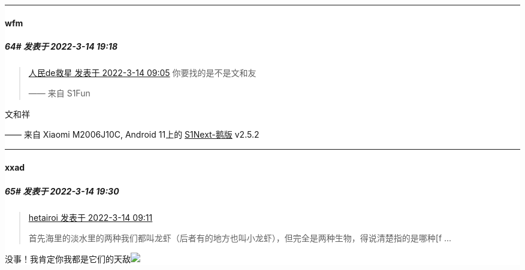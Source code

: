 

*****

####  wfm  
##### 64#       发表于 2022-3-14 19:18

<blockquote><a href="httphttps://bbs.saraba1st.com/2b/forum.php?mod=redirect&amp;goto=findpost&amp;pid=55034796&amp;ptid=2057748" target="_blank">人民de救星 发表于 2022-3-14 09:05</a>
你要找的是不是文和友

—— 来自 S1Fun</blockquote>
文和祥

—— 来自 Xiaomi M2006J10C, Android 11上的 [S1Next-鹅版](https://github.com/ykrank/S1-Next/releases) v2.5.2



*****

####  xxad  
##### 65#       发表于 2022-3-14 19:30

<blockquote><a href="httphttps://bbs.saraba1st.com/2b/forum.php?mod=redirect&amp;goto=findpost&amp;pid=55034864&amp;ptid=2057748" target="_blank">hetairoi 发表于 2022-3-14 09:11</a>

首先海里的淡水里的两种我们都叫龙虾（后者有的地方也叫小龙虾），但完全是两种生物，得说清楚指的是哪种[f ...</blockquote>
没事！我肯定你我都是它们的天敌<img src="https://static.saraba1st.com/image/smiley/face2017/059.png" referrerpolicy="no-referrer">

